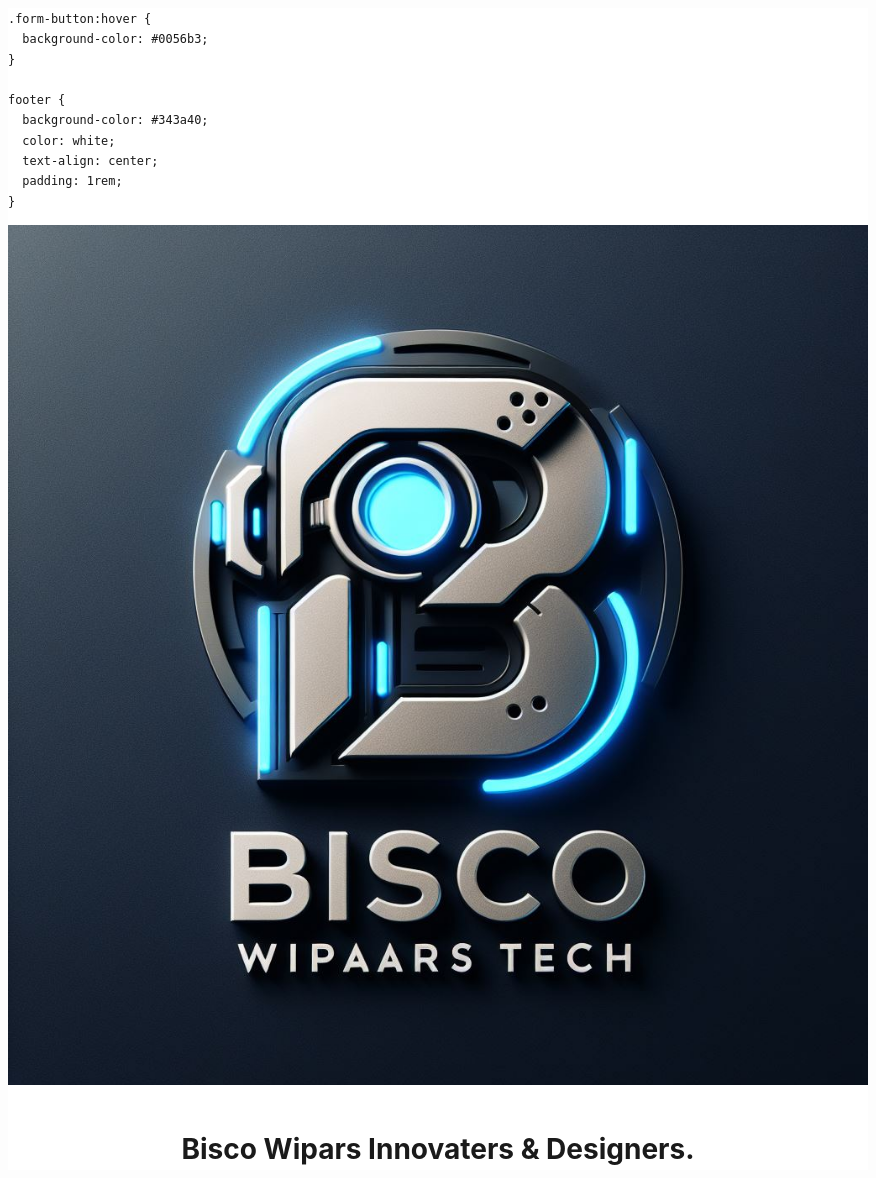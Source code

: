     .form-button:hover {
      background-color: #0056b3;
    }

    footer {
      background-color: #343a40;
      color: white;
      text-align: center;
      padding: 1rem;
    }
  </style>
</head>
<body>

  <header>
    <img src="_70f9622e-6061-4435-8d0c-a158bf3834ac.JPG"alt="Site Logo" />
    <h1>Bisco Wipars Innovaters & Designers.</h1>
  </header>
